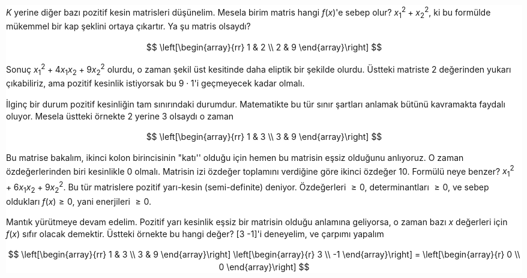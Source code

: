 
$K$ yerine diğer bazı pozitif kesin matrisleri düşünelim. Mesela birim
matris hangi $f(x)$'e sebep olur? $x_1^2 + x_2^2$, ki bu formülde mükemmel
bir kap şeklini ortaya çıkartır. Ya şu matris olsaydı?

$$ 
\left[\begin{array}{rr}
1 & 2 \\
2 & 9
\end{array}\right]
 $$

Sonuç $x_1^2 + 4x_1x_2 + 9x_2^2$ olurdu, o zaman şekil üst kesitinde daha
eliptik bir şekilde olurdu. Üstteki matriste 2 değerinden yukarı
çıkabiliriz, ama pozitif kesinlik istiyorsak bu $9 \cdot 1$'i geçmeyecek
kadar olmalı.

İlginç bir durum pozitif kesinliğin tam sınırındaki durumdur. Matematikte
bu tür sınır şartları anlamak bütünü kavramakta faydalı oluyor. Mesela
üstteki örnekte 2 yerine 3 olsaydı o zaman

$$ 
\left[\begin{array}{rr}
1 & 3 \\
3 & 9
\end{array}\right]
 $$

Bu matrise bakalım, ikinci kolon birincisinin "katı'' olduğu için hemen
bu matrisin eşsiz olduğunu anlıyoruz. O zaman özdeğerlerinden biri
kesinlikle 0 olmalı. Matrisin izi özdeğer toplamını verdiğine göre ikinci
özdeğer 10. Formülü neye benzer? $x_1^2 + 6x_1x_2 + 9x_2^2$. Bu tür
matrislere pozitif yarı-kesin (semi-definite) deniyor. Özdeğerleri $\ge 0$,
determinantları $\ge 0$, ve sebep oldukları $f(x) \ge 0$, yani enerjileri
$\ge 0$. 

Mantık yürütmeye devam edelim. Pozitif yarı kesinlik eşsiz bir matrisin
olduğu anlamına geliyorsa, o zaman bazı $x$ değerleri için $f(x)$ sıfır
olacak demektir. Üstteki örnekte bu hangi değer? [3 -1]'i deneyelim, ve
çarpımı yapalım

$$ 
\left[\begin{array}{rr}
1 & 3 \\
3 & 9
\end{array}\right]
\left[\begin{array}{r}
3 \\
-1
\end{array}\right] =
\left[\begin{array}{r}
0 \\
0
\end{array}\right] 
 $$
